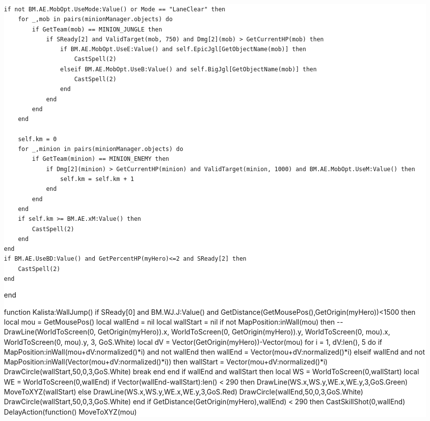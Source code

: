 	if not BM.AE.MobOpt.UseMode:Value() or Mode == "LaneClear" then
		for _,mob in pairs(minionManager.objects) do
			if GetTeam(mob) == MINION_JUNGLE then
				if SReady[2] and ValidTarget(mob, 750) and Dmg[2](mob) > GetCurrentHP(mob) then
					if BM.AE.MobOpt.UseE:Value() and self.EpicJgl[GetObjectName(mob)] then
						CastSpell(2)
					elseif BM.AE.MobOpt.UseB:Value() and self.BigJgl[GetObjectName(mob)] then
						CastSpell(2)
					end
				end
			end
		end
		
		self.km = 0
		for _,minion in pairs(minionManager.objects) do
			if GetTeam(minion) == MINION_ENEMY then
				if Dmg[2](minion) > GetCurrentHP(minion) and ValidTarget(minion, 1000) and BM.AE.MobOpt.UseM:Value() then
					self.km = self.km + 1
				end
			end
		end
		if self.km >= BM.AE.xM:Value() then
			CastSpell(2)
		end
	end
	if BM.AE.UseBD:Value() and GetPercentHP(myHero)<=2 and SReady[2] then
		CastSpell(2)
	end
end

function Kalista:WallJump()
	if SReady[0] and BM.WJ.J:Value() and GetDistance(GetMousePos(),GetOrigin(myHero))<1500 then
		local mou = GetMousePos()
		local wallEnd = nil
		local wallStart = nil
		if not MapPosition:inWall(mou) then
			--DrawLine(WorldToScreen(0, GetOrigin(myHero)).x, WorldToScreen(0, GetOrigin(myHero)).y, WorldToScreen(0, mou).x, WorldToScreen(0, mou).y, 3, GoS.White)
			local dV = Vector(GetOrigin(myHero))-Vector(mou)
			for i = 1, dV:len(), 5 do
				if MapPosition:inWall(mou+dV:normalized()*i) and not wallEnd then
					wallEnd = Vector(mou+dV:normalized()*i)
				elseif wallEnd and not MapPosition:inWall(Vector(mou+dV:normalized()*i)) then
					wallStart = Vector(mou+dV:normalized()*i)
					DrawCircle(wallStart,50,0,3,GoS.White)
					break
				end
			end
			if wallEnd and wallStart then
				local WS = WorldToScreen(0,wallStart)
				local WE = WorldToScreen(0,wallEnd)
				if Vector(wallEnd-wallStart):len() < 290 then
					DrawLine(WS.x,WS.y,WE.x,WE.y,3,GoS.Green)
					MoveToXYZ(wallStart)
				else
					DrawLine(WS.x,WS.y,WE.x,WE.y,3,GoS.Red)
					DrawCircle(wallEnd,50,0,3,GoS.White)
					DrawCircle(wallStart,50,0,3,GoS.White)
				end
				if GetDistance(GetOrigin(myHero),wallEnd) < 290 then
					CastSkillShot(0,wallEnd)
					DelayAction(function()
						MoveToXYZ(mou)